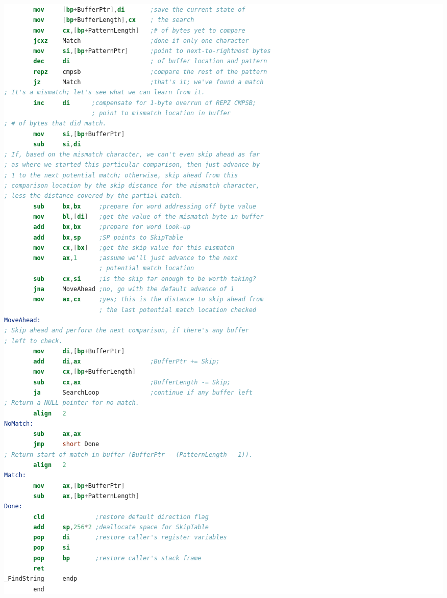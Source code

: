 ```nasm
        mov     [bp+BufferPtr],di       ;save the current state of
        mov     [bp+BufferLength],cx    ; the search
        mov     cx,[bp+PatternLength]   ;# of bytes yet to compare
        jcxz    Match                   ;done if only one character
        mov     si,[bp+PatternPtr]      ;point to next-to-rightmost bytes
        dec     di                      ; of buffer location and pattern
        repz    cmpsb                   ;compare the rest of the pattern
        jz      Match                   ;that's it; we've found a match
; It's a mismatch; let's see what we can learn from it.
        inc     di      ;compensate for 1-byte overrun of REPZ CMPSB;
                        ; point to mismatch location in buffer
; # of bytes that did match.
        mov     si,[bp+BufferPtr]
        sub     si,di
; If, based on the mismatch character, we can't even skip ahead as far
; as where we started this particular comparison, then just advance by
; 1 to the next potential match; otherwise, skip ahead from this
; comparison location by the skip distance for the mismatch character,
; less the distance covered by the partial match.
        sub     bx,bx     ;prepare for word addressing off byte value
        mov     bl,[di]   ;get the value of the mismatch byte in buffer
        add     bx,bx     ;prepare for word look-up
        add     bx,sp     ;SP points to SkipTable
        mov     cx,[bx]   ;get the skip value for this mismatch
        mov     ax,1      ;assume we'll just advance to the next
                          ; potential match location
        sub     cx,si     ;is the skip far enough to be worth taking?
        jna     MoveAhead ;no, go with the default advance of 1
        mov     ax,cx     ;yes; this is the distance to skip ahead from
                          ; the last potential match location checked
MoveAhead:
; Skip ahead and perform the next comparison, if there's any buffer
; left to check.
        mov     di,[bp+BufferPtr]
        add     di,ax                   ;BufferPtr += Skip;
        mov     cx,[bp+BufferLength]
        sub     cx,ax                   ;BufferLength -= Skip;
        ja      SearchLoop              ;continue if any buffer left
; Return a NULL pointer for no match.
        align   2
NoMatch:
        sub     ax,ax
        jmp     short Done
; Return start of match in buffer (BufferPtr - (PatternLength - 1)).
        align   2
Match:
        mov     ax,[bp+BufferPtr]
        sub     ax,[bp+PatternLength]
Done:
        cld              ;restore default direction flag
        add     sp,256*2 ;deallocate space for SkipTable
        pop     di       ;restore caller's register variables
        pop     si
        pop     bp       ;restore caller's stack frame
        ret
_FindString     endp
        end
```
